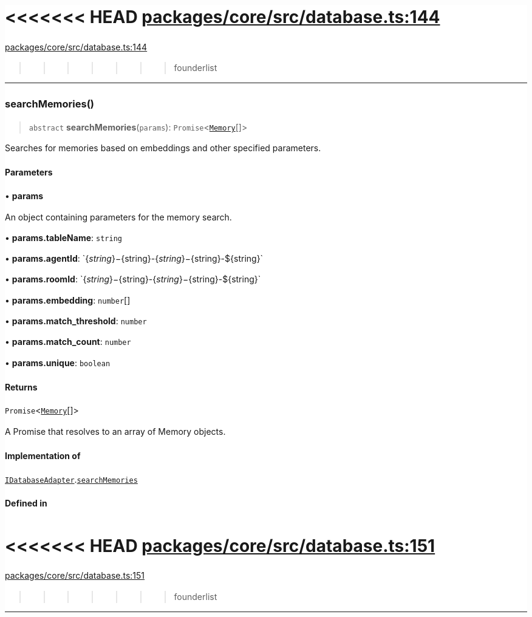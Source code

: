 <<<<<<< HEAD
[packages/core/src/database.ts:144](https://github.com/ai16z/eliza/blob/main/packages/core/src/database.ts#L144)
=======
[packages/core/src/database.ts:144](https://github.com/konstantine25b/eliza/blob/main/packages/core/src/database.ts#L144)
>>>>>>> founderlist

***

### searchMemories()

> `abstract` **searchMemories**(`params`): `Promise`\<[`Memory`](../interfaces/Memory.md)[]\>

Searches for memories based on embeddings and other specified parameters.

#### Parameters

• **params**

An object containing parameters for the memory search.

• **params.tableName**: `string`

• **params.agentId**: \`$\{string\}-$\{string\}-$\{string\}-$\{string\}-$\{string\}\`

• **params.roomId**: \`$\{string\}-$\{string\}-$\{string\}-$\{string\}-$\{string\}\`

• **params.embedding**: `number`[]

• **params.match\_threshold**: `number`

• **params.match\_count**: `number`

• **params.unique**: `boolean`

#### Returns

`Promise`\<[`Memory`](../interfaces/Memory.md)[]\>

A Promise that resolves to an array of Memory objects.

#### Implementation of

[`IDatabaseAdapter`](../interfaces/IDatabaseAdapter.md).[`searchMemories`](../interfaces/IDatabaseAdapter.md#searchMemories)

#### Defined in

<<<<<<< HEAD
[packages/core/src/database.ts:151](https://github.com/ai16z/eliza/blob/main/packages/core/src/database.ts#L151)
=======
[packages/core/src/database.ts:151](https://github.com/konstantine25b/eliza/blob/main/packages/core/src/database.ts#L151)
>>>>>>> founderlist

***
